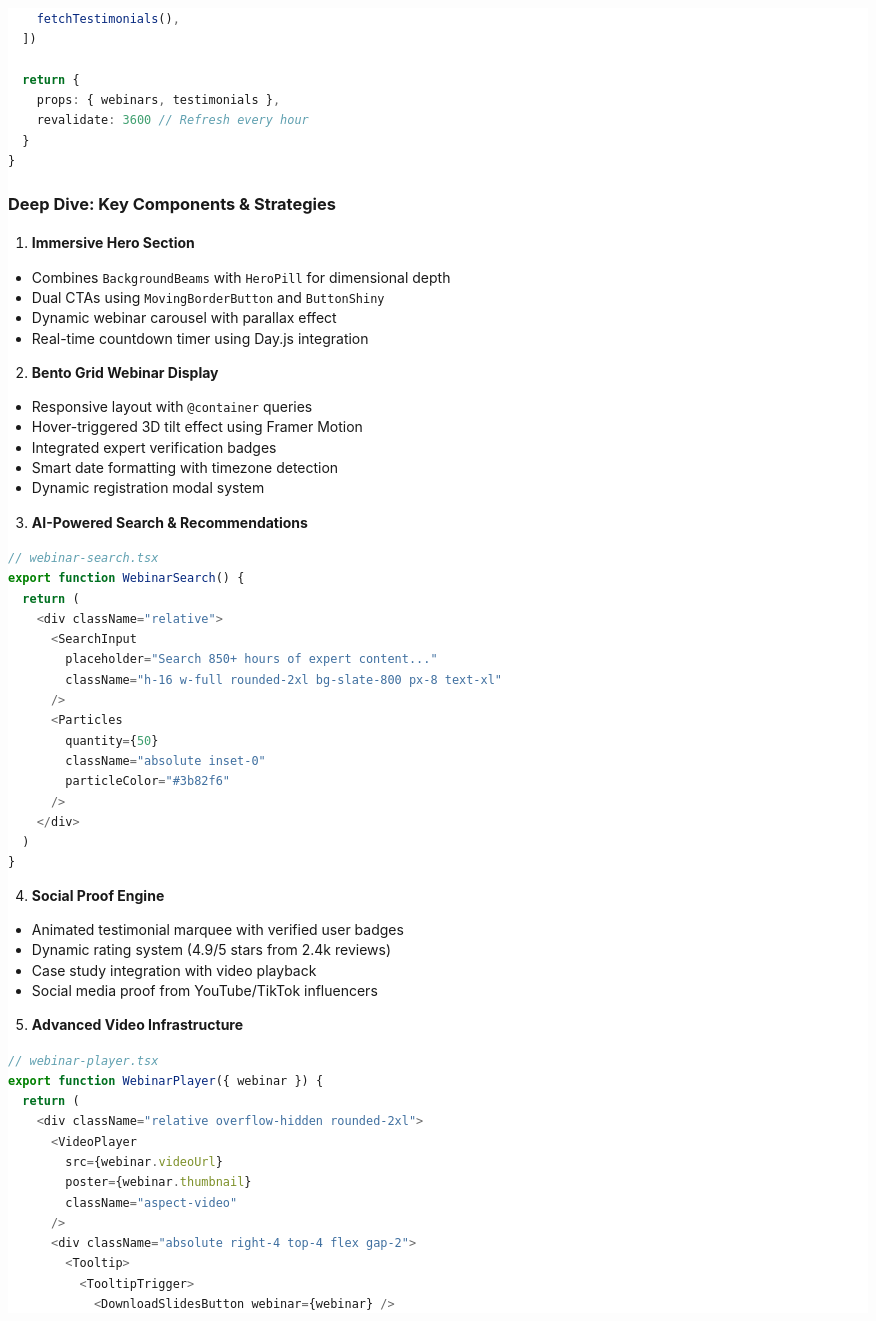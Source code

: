 ```typescript
    fetchTestimonials(),
  ])

  return {
    props: { webinars, testimonials },
    revalidate: 3600 // Refresh every hour
  }
}
```

### Deep Dive: Key Components & Strategies

1. **Immersive Hero Section**
- Combines `BackgroundBeams` with `HeroPill` for dimensional depth
- Dual CTAs using `MovingBorderButton` and `ButtonShiny`
- Dynamic webinar carousel with parallax effect
- Real-time countdown timer using Day.js integration

2. **Bento Grid Webinar Display**
- Responsive layout with `@container` queries
- Hover-triggered 3D tilt effect using Framer Motion
- Integrated expert verification badges
- Smart date formatting with timezone detection
- Dynamic registration modal system

3. **AI-Powered Search & Recommendations**
```typescript
// webinar-search.tsx
export function WebinarSearch() {
  return (
    <div className="relative">
      <SearchInput 
        placeholder="Search 850+ hours of expert content..."
        className="h-16 w-full rounded-2xl bg-slate-800 px-8 text-xl"
      />
      <Particles 
        quantity={50} 
        className="absolute inset-0"
        particleColor="#3b82f6"
      />
    </div>
  )
}
```

4. **Social Proof Engine**
- Animated testimonial marquee with verified user badges
- Dynamic rating system (4.9/5 stars from 2.4k reviews)
- Case study integration with video playback
- Social media proof from YouTube/TikTok influencers

5. **Advanced Video Infrastructure**
```typescript
// webinar-player.tsx
export function WebinarPlayer({ webinar }) {
  return (
    <div className="relative overflow-hidden rounded-2xl">
      <VideoPlayer
        src={webinar.videoUrl}
        poster={webinar.thumbnail}
        className="aspect-video"
      />
      <div className="absolute right-4 top-4 flex gap-2">
        <Tooltip>
          <TooltipTrigger>
            <DownloadSlidesButton webinar={webinar} />
```